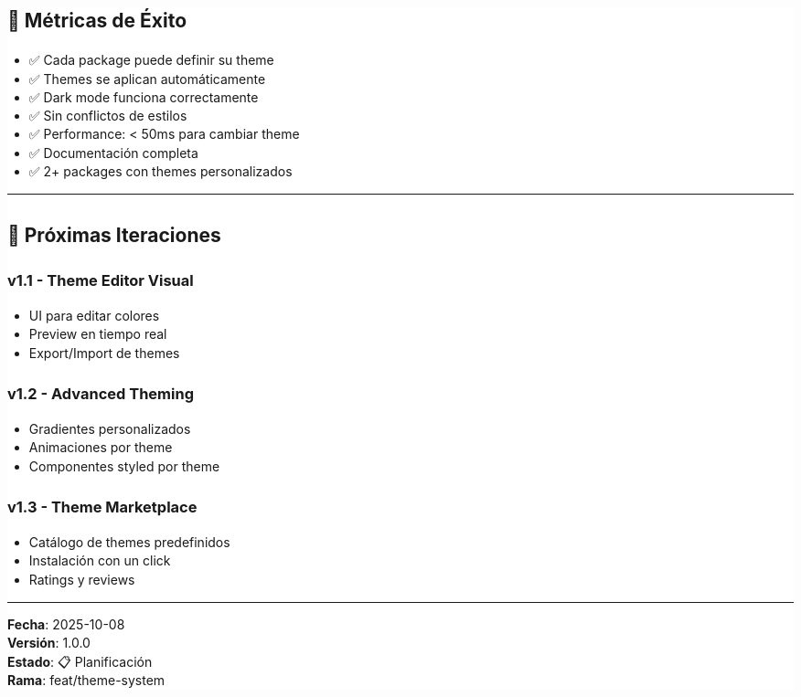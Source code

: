 
## 🎯 Métricas de Éxito

- ✅ Cada package puede definir su theme
- ✅ Themes se aplican automáticamente
- ✅ Dark mode funciona correctamente
- ✅ Sin conflictos de estilos
- ✅ Performance: < 50ms para cambiar theme
- ✅ Documentación completa
- ✅ 2+ packages con themes personalizados

---

## 🔄 Próximas Iteraciones

### v1.1 - Theme Editor Visual
- UI para editar colores
- Preview en tiempo real
- Export/Import de themes

### v1.2 - Advanced Theming
- Gradientes personalizados
- Animaciones por theme
- Componentes styled por theme

### v1.3 - Theme Marketplace
- Catálogo de themes predefinidos
- Instalación con un click
- Ratings y reviews

---

**Fecha**: 2025-10-08  
**Versión**: 1.0.0  
**Estado**: 📋 Planificación  
**Rama**: feat/theme-system
